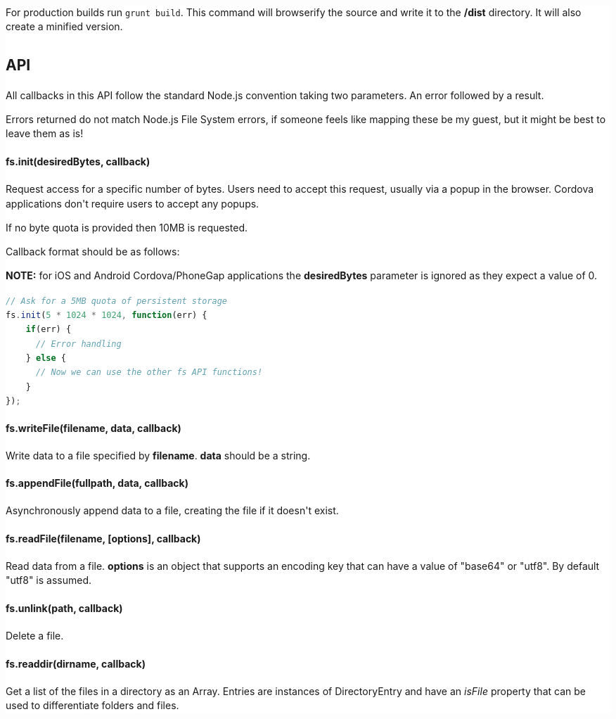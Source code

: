 For production builds run ```grunt build```. This command will browserify the
source and write it to the __/dist__ directory. It will also create a minified
version.

## API

All callbacks in this API follow the standard Node.js convention taking two
parameters. An error followed by a result.

Errors returned do not match Node.js File System errors, if someone feels like
mapping these be my guest, but it might be best to leave them as is!

#### fs.init(desiredBytes, callback)

Request access for a specific number of bytes. Users need to accept this
request, usually via a popup in the browser. Cordova applications don't require
users to accept any popups.

If no byte quota is provided then 10MB is requested.

Callback format should be as
follows:

__NOTE:__ for iOS and Android Cordova/PhoneGap applications the
**desiredBytes** parameter is ignored as they expect a value of 0.

```javascript
// Ask for a 5MB quota of persistent storage
fs.init(5 * 1024 * 1024, function(err) {
    if(err) {
      // Error handling
    } else {
      // Now we can use the other fs API functions!
    }
});
```

#### fs.writeFile(filename, data, callback)
Write data to a file specified by __filename__. __data__ should be a string.


#### fs.appendFile(fullpath, data, callback)
Asynchronously append data to a file, creating the file if it doesn't exist.


#### fs.readFile(filename, [options], callback)
Read data from a file. __options__ is an object that supports an encoding key
that can have a value of "base64" or "utf8". By default "utf8" is assumed.


#### fs.unlink(path, callback)
Delete a file.


#### fs.readdir(dirname, callback)
Get a list of the files in a directory as an Array. Entries are instances of
DirectoryEntry and have an _isFile_ property that can be used to differentiate
folders and files.
